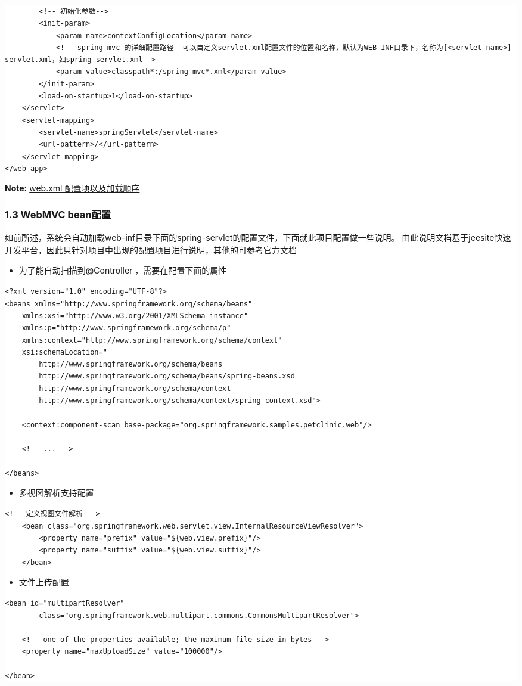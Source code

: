 ```
		<!-- 初始化参数-->
		<init-param>
			<param-name>contextConfigLocation</param-name>
			<!-- spring mvc 的详细配置路径  可以自定义servlet.xml配置文件的位置和名称，默认为WEB-INF目录下，名称为[<servlet-name>]-servlet.xml，如spring-servlet.xml-->
			<param-value>classpath*:/spring-mvc*.xml</param-value>
		</init-param>
		<load-on-startup>1</load-on-startup>
	</servlet>
	<servlet-mapping>
		<servlet-name>springServlet</servlet-name>
		<url-pattern>/</url-pattern>
	</servlet-mapping>
</web-app>
```

**Note:** [web.xml 配置项以及加载顺序](http://www.cnblogs.com/JesseV/archive/2009/11/17/1605015.html)


### 1.3 WebMVC bean配置
如前所述，系统会自动加载web-inf目录下面的spring-servlet的配置文件，下面就此项目配置做一些说明。
由此说明文档基于jeesite快速开发平台，因此只针对项目中出现的配置项目进行说明，其他的可参考官方文档
* 为了能自动扫描到@Controller ，需要在配置下面的属性
```
<?xml version="1.0" encoding="UTF-8"?>
<beans xmlns="http://www.springframework.org/schema/beans"
    xmlns:xsi="http://www.w3.org/2001/XMLSchema-instance"
    xmlns:p="http://www.springframework.org/schema/p"
    xmlns:context="http://www.springframework.org/schema/context"
    xsi:schemaLocation="
        http://www.springframework.org/schema/beans
        http://www.springframework.org/schema/beans/spring-beans.xsd
        http://www.springframework.org/schema/context
        http://www.springframework.org/schema/context/spring-context.xsd">

    <context:component-scan base-package="org.springframework.samples.petclinic.web"/>

    <!-- ... -->

</beans>
```
* 多视图解析支持配置
```
<!-- 定义视图文件解析 -->
	<bean class="org.springframework.web.servlet.view.InternalResourceViewResolver">
		<property name="prefix" value="${web.view.prefix}"/>
		<property name="suffix" value="${web.view.suffix}"/>
	</bean>
```

* 文件上传配置
```
<bean id="multipartResolver"
        class="org.springframework.web.multipart.commons.CommonsMultipartResolver">

    <!-- one of the properties available; the maximum file size in bytes -->
    <property name="maxUploadSize" value="100000"/>

</bean>
```
